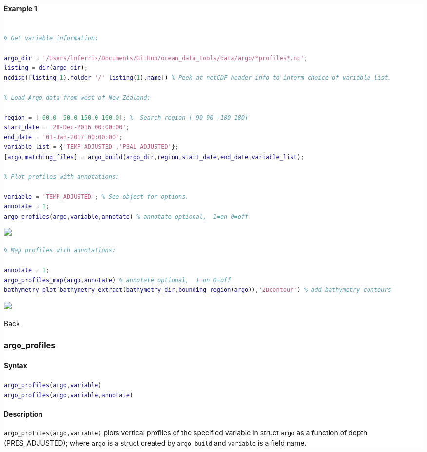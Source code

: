 #### Example 1


```Matlab

% Get variable information:

argo_dir = '/Users/lnferris/Documents/GitHub/ocean_data_tools/data/argo/*profiles*.nc';
listing = dir(argo_dir); 
ncdisp([listing(1).folder '/' listing(1).name]) % Peek at netCDF header info to inform choice of variable_list.

% Load Argo data from west of New Zealand:

region = [-60.0 -50.0 150.0 160.0]; %  Search region [-90 90 -180 180]
start_date = '28-Dec-2016 00:00:00';
end_date = '01-Jan-2017 00:00:00';
variable_list = {'TEMP_ADJUSTED','PSAL_ADJUSTED'};
[argo,matching_files] = argo_build(argo_dir,region,start_date,end_date,variable_list);

% Plot profiles with annotations:

variable = 'TEMP_ADJUSTED'; % See object for options.
annotate = 1; 
argo_profiles(argo,variable,annotate) % annotate optional,  1=on 0=off

```
<img src="https://user-images.githubusercontent.com/24570061/88327048-b04acc80-ccf4-11ea-8e1d-4ae00634953c.png" width="600">

```Matlab
% Map profiles with annotations:

annotate = 1; 
argo_profiles_map(argo,annotate) % annotate optional,  1=on 0=off
bathymetry_plot(bathymetry_extract(bathymetry_dir,bounding_region(argo)),'2Dcontour') % add bathymetry contours
```

<img src="https://user-images.githubusercontent.com/24570061/88327053-b2149000-ccf4-11ea-8d1d-c0493bf9ef43.png" width="600">

[Back](https://github.com/lnferris/ocean_data_tools#additional-functions-for-inspecting-argo-data-1)
### argo_profiles

#### Syntax

```Matlab
argo_profiles(argo,variable) 
argo_profiles(argo,variable,annotate)
```
#### Description

``argo_profiles(argo,variable)`` plots vertical profiles of the specified variable in struct ``argo`` as a function of depth (PRES_ADJUSTED); where ``argo`` is a struct created by ``argo_build`` and ``variable`` is a field name.
 